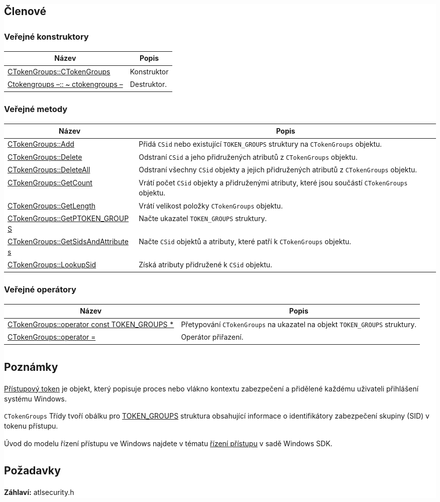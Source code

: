 ## <a name="members"></a>Členové

### <a name="public-constructors"></a>Veřejné konstruktory

|Název|Popis|
|----------|-----------------|
|[CTokenGroups::CTokenGroups](#ctokengroups)|Konstruktor|
|[Ctokengroups –:: ~ ctokengroups –](#dtor)|Destruktor.|

### <a name="public-methods"></a>Veřejné metody

|Název|Popis|
|----------|-----------------|
|[CTokenGroups::Add](#add)|Přidá `CSid` nebo existující `TOKEN_GROUPS` struktury na `CTokenGroups` objektu.|
|[CTokenGroups::Delete](#delete)|Odstraní `CSid` a jeho přidružených atributů z `CTokenGroups` objektu.|
|[CTokenGroups::DeleteAll](#deleteall)|Odstraní všechny `CSid` objekty a jejich přidružených atributů z `CTokenGroups` objektu.|
|[CTokenGroups::GetCount](#getcount)|Vrátí počet `CSid` objekty a přidruženými atributy, které jsou součástí `CTokenGroups` objektu.|
|[CTokenGroups::GetLength](#getlength)|Vrátí velikost položky `CTokenGroups` objektu.|
|[CTokenGroups::GetPTOKEN_GROUPS](#getptoken_groups)|Načte ukazatel `TOKEN_GROUPS` struktury.|
|[CTokenGroups::GetSidsAndAttributes](#getsidsandattributes)|Načte `CSid` objektů a atributy, které patří k `CTokenGroups` objektu.|
|[CTokenGroups::LookupSid](#lookupsid)|Získá atributy přidružené k `CSid` objektu.|

### <a name="public-operators"></a>Veřejné operátory

|Název|Popis|
|----------|-----------------|
|[CTokenGroups::operator const TOKEN_GROUPS *](#operator_const_token_groups__star)|Přetypování `CTokenGroups` na ukazatel na objekt `TOKEN_GROUPS` struktury.|
|[CTokenGroups::operator =](#operator_eq)|Operátor přiřazení.|

## <a name="remarks"></a>Poznámky

[Přístupový token](/windows/desktop/SecAuthZ/access-tokens) je objekt, který popisuje proces nebo vlákno kontextu zabezpečení a přidělené každému uživateli přihlášení systému Windows.

`CTokenGroups` Třídy tvoří obálku pro [TOKEN_GROUPS](/windows/desktop/api/winnt/ns-winnt-_token_groups) struktura obsahující informace o identifikátory zabezpečení skupiny (SID) v tokenu přístupu.

Úvod do modelu řízení přístupu ve Windows najdete v tématu [řízení přístupu](/windows/desktop/SecAuthZ/access-control) v sadě Windows SDK.

## <a name="requirements"></a>Požadavky

**Záhlaví:** atlsecurity.h
